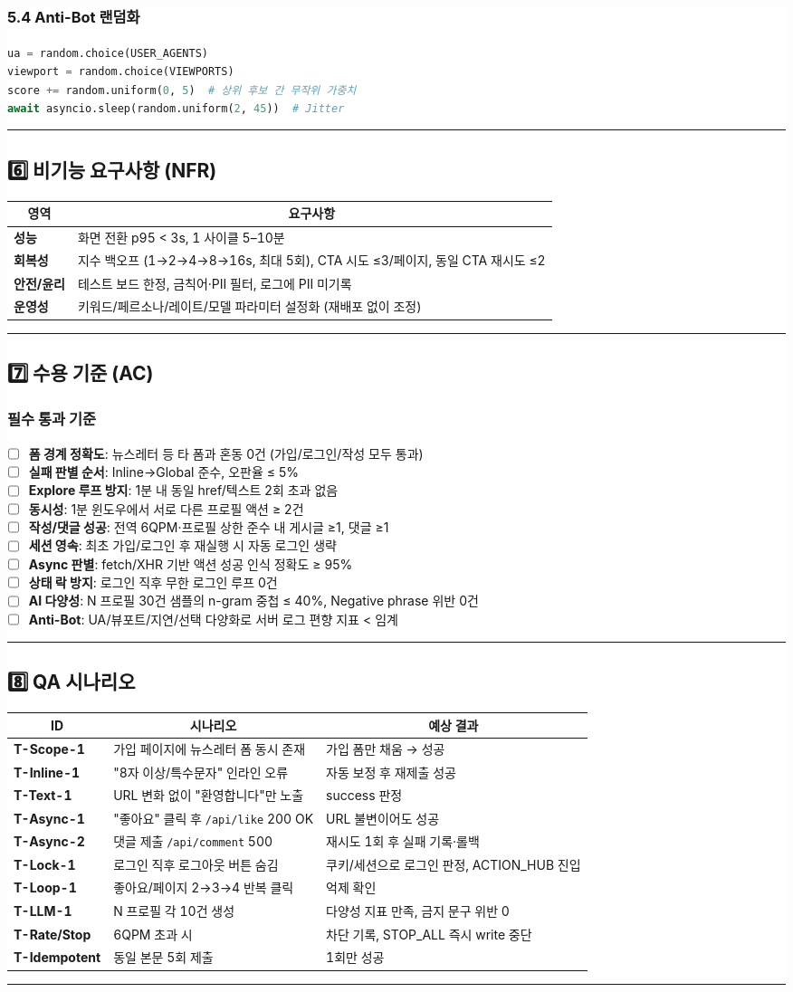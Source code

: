 ### 5.4 Anti-Bot 랜덤화

```python
ua = random.choice(USER_AGENTS)
viewport = random.choice(VIEWPORTS)
score += random.uniform(0, 5)  # 상위 후보 간 무작위 가중치
await asyncio.sleep(random.uniform(2, 45))  # Jitter
```

---

## 6️⃣ 비기능 요구사항 (NFR)

| 영역 | 요구사항 |
|------|----------|
| **성능** | 화면 전환 p95 < 3s, 1 사이클 5–10분 |
| **회복성** | 지수 백오프 (1→2→4→8→16s, 최대 5회), CTA 시도 ≤3/페이지, 동일 CTA 재시도 ≤2 |
| **안전/윤리** | 테스트 보드 한정, 금칙어·PII 필터, 로그에 PII 미기록 |
| **운영성** | 키워드/페르소나/레이트/모델 파라미터 설정화 (재배포 없이 조정) |

---

## 7️⃣ 수용 기준 (AC)

### 필수 통과 기준

- [ ] **폼 경계 정확도**: 뉴스레터 등 타 폼과 혼동 0건 (가입/로그인/작성 모두 통과)
- [ ] **실패 판별 순서**: Inline→Global 준수, 오판율 ≤ 5%
- [ ] **Explore 루프 방지**: 1분 내 동일 href/텍스트 2회 초과 없음
- [ ] **동시성**: 1분 윈도우에서 서로 다른 프로필 액션 ≥ 2건
- [ ] **작성/댓글 성공**: 전역 6QPM·프로필 상한 준수 내 게시글 ≥1, 댓글 ≥1
- [ ] **세션 영속**: 최초 가입/로그인 후 재실행 시 자동 로그인 생략
- [ ] **Async 판별**: fetch/XHR 기반 액션 성공 인식 정확도 ≥ 95%
- [ ] **상태 락 방지**: 로그인 직후 무한 로그인 루프 0건
- [ ] **AI 다양성**: N 프로필 30건 샘플의 n-gram 중첩 ≤ 40%, Negative phrase 위반 0건
- [ ] **Anti-Bot**: UA/뷰포트/지연/선택 다양화로 서버 로그 편향 지표 < 임계

---

## 8️⃣ QA 시나리오

| ID | 시나리오 | 예상 결과 |
|----|---------|----------|
| **T-Scope-1** | 가입 페이지에 뉴스레터 폼 동시 존재 | 가입 폼만 채움 → 성공 |
| **T-Inline-1** | "8자 이상/특수문자" 인라인 오류 | 자동 보정 후 재제출 성공 |
| **T-Text-1** | URL 변화 없이 "환영합니다"만 노출 | success 판정 |
| **T-Async-1** | "좋아요" 클릭 후 `/api/like` 200 OK | URL 불변이어도 성공 |
| **T-Async-2** | 댓글 제출 `/api/comment` 500 | 재시도 1회 후 실패 기록·롤백 |
| **T-Lock-1** | 로그인 직후 로그아웃 버튼 숨김 | 쿠키/세션으로 로그인 판정, ACTION_HUB 진입 |
| **T-Loop-1** | 좋아요/페이지 2→3→4 반복 클릭 | 억제 확인 |
| **T-LLM-1** | N 프로필 각 10건 생성 | 다양성 지표 만족, 금지 문구 위반 0 |
| **T-Rate/Stop** | 6QPM 초과 시 | 차단 기록, STOP_ALL 즉시 write 중단 |
| **T-Idempotent** | 동일 본문 5회 제출 | 1회만 성공 |

---